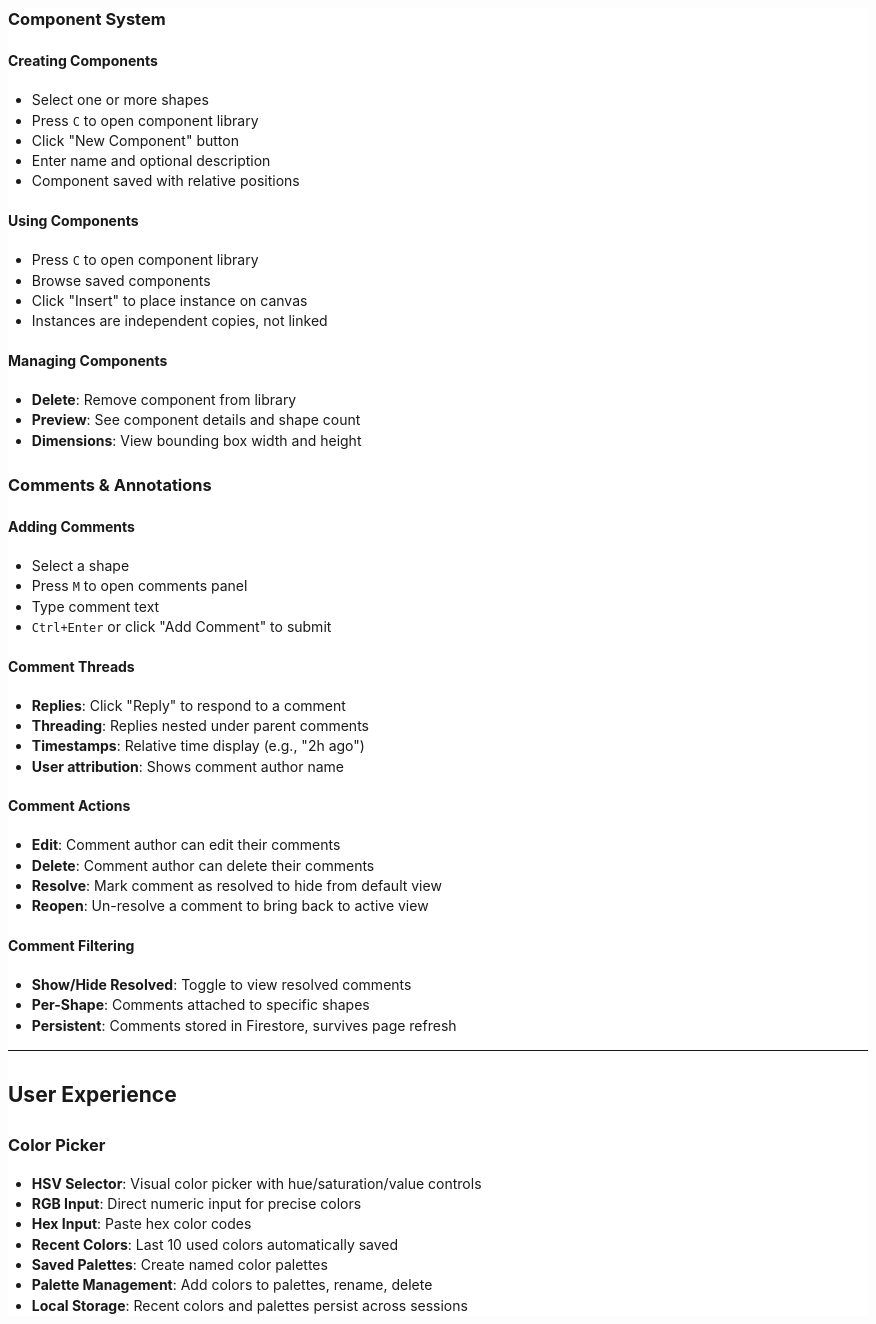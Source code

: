 ### Component System

#### Creating Components
- Select one or more shapes
- Press `C` to open component library
- Click "New Component" button
- Enter name and optional description
- Component saved with relative positions

#### Using Components
- Press `C` to open component library
- Browse saved components
- Click "Insert" to place instance on canvas
- Instances are independent copies, not linked

#### Managing Components
- **Delete**: Remove component from library
- **Preview**: See component details and shape count
- **Dimensions**: View bounding box width and height

### Comments & Annotations

#### Adding Comments
- Select a shape
- Press `M` to open comments panel
- Type comment text
- `Ctrl+Enter` or click "Add Comment" to submit

#### Comment Threads
- **Replies**: Click "Reply" to respond to a comment
- **Threading**: Replies nested under parent comments
- **Timestamps**: Relative time display (e.g., "2h ago")
- **User attribution**: Shows comment author name

#### Comment Actions
- **Edit**: Comment author can edit their comments
- **Delete**: Comment author can delete their comments
- **Resolve**: Mark comment as resolved to hide from default view
- **Reopen**: Un-resolve a comment to bring back to active view

#### Comment Filtering
- **Show/Hide Resolved**: Toggle to view resolved comments
- **Per-Shape**: Comments attached to specific shapes
- **Persistent**: Comments stored in Firestore, survives page refresh

---

## User Experience

### Color Picker
- **HSV Selector**: Visual color picker with hue/saturation/value controls
- **RGB Input**: Direct numeric input for precise colors
- **Hex Input**: Paste hex color codes
- **Recent Colors**: Last 10 used colors automatically saved
- **Saved Palettes**: Create named color palettes
- **Palette Management**: Add colors to palettes, rename, delete
- **Local Storage**: Recent colors and palettes persist across sessions
